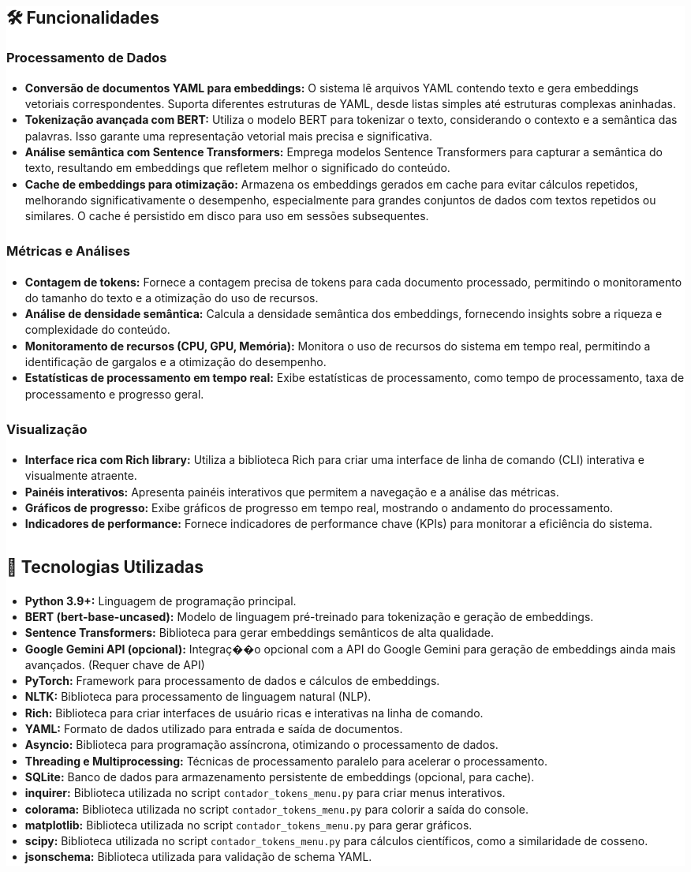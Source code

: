 
## 🛠 Funcionalidades

### Processamento de Dados
- **Conversão de documentos YAML para embeddings:** O sistema lê arquivos YAML contendo texto e gera embeddings vetoriais correspondentes.  Suporta diferentes estruturas de YAML, desde listas simples até estruturas complexas aninhadas.
- **Tokenização avançada com BERT:** Utiliza o modelo BERT para tokenizar o texto, considerando o contexto e a semântica das palavras.  Isso garante uma representação vetorial mais precisa e significativa.
- **Análise semântica com Sentence Transformers:** Emprega modelos Sentence Transformers para capturar a semântica do texto, resultando em embeddings que refletem melhor o significado do conteúdo.
- **Cache de embeddings para otimização:** Armazena os embeddings gerados em cache para evitar cálculos repetidos, melhorando significativamente o desempenho, especialmente para grandes conjuntos de dados com textos repetidos ou similares.  O cache é persistido em disco para uso em sessões subsequentes.

### Métricas e Análises
- **Contagem de tokens:** Fornece a contagem precisa de tokens para cada documento processado, permitindo o monitoramento do tamanho do texto e a otimização do uso de recursos.
- **Análise de densidade semântica:** Calcula a densidade semântica dos embeddings, fornecendo insights sobre a riqueza e complexidade do conteúdo.
- **Monitoramento de recursos (CPU, GPU, Memória):** Monitora o uso de recursos do sistema em tempo real, permitindo a identificação de gargalos e a otimização do desempenho.
- **Estatísticas de processamento em tempo real:** Exibe estatísticas de processamento, como tempo de processamento, taxa de processamento e progresso geral.

### Visualização
- **Interface rica com Rich library:** Utiliza a biblioteca Rich para criar uma interface de linha de comando (CLI) interativa e visualmente atraente.
- **Painéis interativos:** Apresenta painéis interativos que permitem a navegação e a análise das métricas.
- **Gráficos de progresso:** Exibe gráficos de progresso em tempo real, mostrando o andamento do processamento.
- **Indicadores de performance:** Fornece indicadores de performance chave (KPIs) para monitorar a eficiência do sistema.


## 🔧 Tecnologias Utilizadas

- **Python 3.9+:** Linguagem de programação principal.
- **BERT (bert-base-uncased):** Modelo de linguagem pré-treinado para tokenização e geração de embeddings.
- **Sentence Transformers:** Biblioteca para gerar embeddings semânticos de alta qualidade.
- **Google Gemini API (opcional):**  Integraç��o opcional com a API do Google Gemini para geração de embeddings ainda mais avançados. (Requer chave de API)
- **PyTorch:** Framework para processamento de dados e cálculos de embeddings.
- **NLTK:** Biblioteca para processamento de linguagem natural (NLP).
- **Rich:** Biblioteca para criar interfaces de usuário ricas e interativas na linha de comando.
- **YAML:** Formato de dados utilizado para entrada e saída de documentos.
- **Asyncio:** Biblioteca para programação assíncrona, otimizando o processamento de dados.
- **Threading e Multiprocessing:** Técnicas de processamento paralelo para acelerar o processamento.
- **SQLite:** Banco de dados para armazenamento persistente de embeddings (opcional, para cache).
- **inquirer:** Biblioteca utilizada no script `contador_tokens_menu.py` para criar menus interativos.
- **colorama:** Biblioteca utilizada no script `contador_tokens_menu.py` para colorir a saída do console.
- **matplotlib:** Biblioteca utilizada no script `contador_tokens_menu.py` para gerar gráficos.
- **scipy:** Biblioteca utilizada no script `contador_tokens_menu.py` para cálculos científicos, como a similaridade de cosseno.
- **jsonschema:** Biblioteca utilizada para validação de schema YAML.
